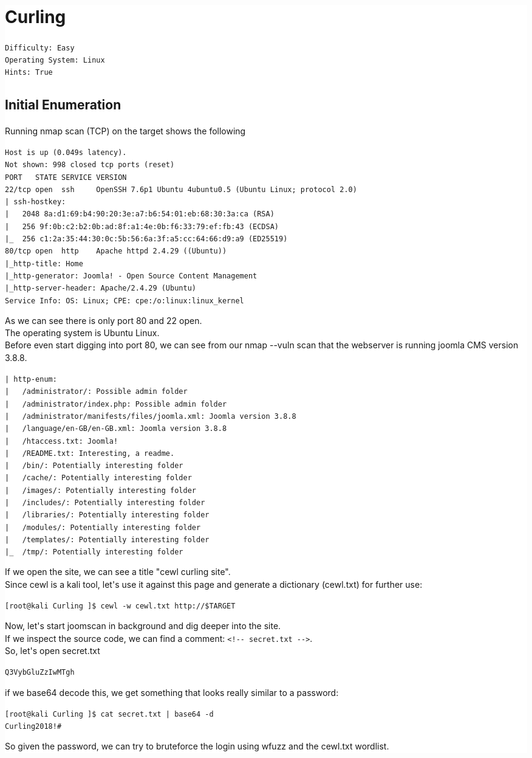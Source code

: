 # Curling
```
Difficulty: Easy
Operating System: Linux
Hints: True
```
## Initial Enumeration
Running nmap scan (TCP) on the target shows the following
```
Host is up (0.049s latency).
Not shown: 998 closed tcp ports (reset)
PORT   STATE SERVICE VERSION
22/tcp open  ssh     OpenSSH 7.6p1 Ubuntu 4ubuntu0.5 (Ubuntu Linux; protocol 2.0)
| ssh-hostkey:
|   2048 8a:d1:69:b4:90:20:3e:a7:b6:54:01:eb:68:30:3a:ca (RSA)
|   256 9f:0b:c2:b2:0b:ad:8f:a1:4e:0b:f6:33:79:ef:fb:43 (ECDSA)
|_  256 c1:2a:35:44:30:0c:5b:56:6a:3f:a5:cc:64:66:d9:a9 (ED25519)
80/tcp open  http    Apache httpd 2.4.29 ((Ubuntu))
|_http-title: Home
|_http-generator: Joomla! - Open Source Content Management
|_http-server-header: Apache/2.4.29 (Ubuntu)
Service Info: OS: Linux; CPE: cpe:/o:linux:linux_kernel
```
As we can see there is only port 80 and 22 open.  
The operating system is Ubuntu Linux.  
Before even start digging into port 80, we can see from our nmap --vuln scan that the webserver is running joomla CMS version 3.8.8.  
```
| http-enum:
|   /administrator/: Possible admin folder
|   /administrator/index.php: Possible admin folder
|   /administrator/manifests/files/joomla.xml: Joomla version 3.8.8
|   /language/en-GB/en-GB.xml: Joomla version 3.8.8
|   /htaccess.txt: Joomla!
|   /README.txt: Interesting, a readme.
|   /bin/: Potentially interesting folder
|   /cache/: Potentially interesting folder
|   /images/: Potentially interesting folder
|   /includes/: Potentially interesting folder
|   /libraries/: Potentially interesting folder
|   /modules/: Potentially interesting folder
|   /templates/: Potentially interesting folder
|_  /tmp/: Potentially interesting folder
```
If we open the site, we can see a title "cewl curling site".  
Since cewl is a kali tool, let's use it against this page and generate a dictionary (cewl.txt) for further use:
```
[root@kali Curling ]$ cewl -w cewl.txt http://$TARGET
```
Now, let's start joomscan in background and dig deeper into the site.  
If we inspect the source code, we can find a comment: ```<!-- secret.txt -->```.  
So, let's open secret.txt
```
Q3VybGluZzIwMTgh
```
if we base64 decode this, we get something that looks really similar to a password:
```
[root@kali Curling ]$ cat secret.txt | base64 -d
Curling2018!#                 
```
So given the password, we can try to bruteforce the login using wfuzz and the cewl.txt wordlist.  